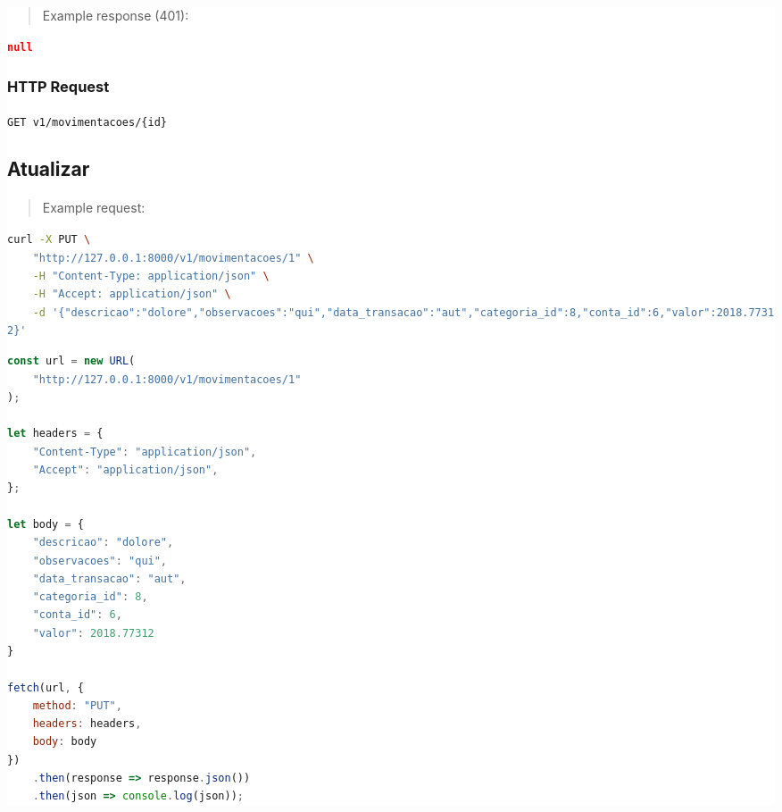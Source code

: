
> Example response (401):

```json
null
```

### HTTP Request
`GET v1/movimentacoes/{id}`





## Atualizar

> Example request:

```bash
curl -X PUT \
    "http://127.0.0.1:8000/v1/movimentacoes/1" \
    -H "Content-Type: application/json" \
    -H "Accept: application/json" \
    -d '{"descricao":"dolore","observacoes":"qui","data_transacao":"aut","categoria_id":8,"conta_id":6,"valor":2018.77312}'

```

```javascript
const url = new URL(
    "http://127.0.0.1:8000/v1/movimentacoes/1"
);

let headers = {
    "Content-Type": "application/json",
    "Accept": "application/json",
};

let body = {
    "descricao": "dolore",
    "observacoes": "qui",
    "data_transacao": "aut",
    "categoria_id": 8,
    "conta_id": 6,
    "valor": 2018.77312
}

fetch(url, {
    method: "PUT",
    headers: headers,
    body: body
})
    .then(response => response.json())
    .then(json => console.log(json));
```
